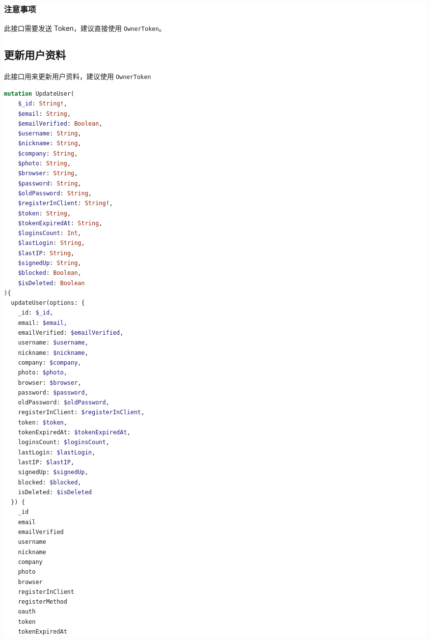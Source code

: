 ### **注意事项**

此接口需要发送 Token，建议直接使用 `OwnerToken`。

## 更新用户资料

此接口用来更新用户资料，建议使用 `OwnerToken`

```graphql
mutation UpdateUser(
    $_id: String!,
    $email: String,
    $emailVerified: Boolean,
    $username: String,
    $nickname: String,
    $company: String,
    $photo: String,
    $browser: String,
    $password: String,
    $oldPassword: String,
    $registerInClient: String!,
    $token: String,
    $tokenExpiredAt: String,
    $loginsCount: Int,
    $lastLogin: String,
    $lastIP: String,
    $signedUp: String,
    $blocked: Boolean,
    $isDeleted: Boolean
){
  updateUser(options: {
    _id: $_id,
    email: $email,
    emailVerified: $emailVerified,
    username: $username,
    nickname: $nickname,
    company: $company,
    photo: $photo,
    browser: $browser,
    password: $password,
    oldPassword: $oldPassword,
    registerInClient: $registerInClient,
    token: $token,
    tokenExpiredAt: $tokenExpiredAt,
    loginsCount: $loginsCount,
    lastLogin: $lastLogin,
    lastIP: $lastIP,
    signedUp: $signedUp,
    blocked: $blocked,
    isDeleted: $isDeleted
  }) {
    _id
    email
    emailVerified
    username
    nickname
    company
    photo
    browser
    registerInClient
    registerMethod
    oauth
    token
    tokenExpiredAt
```